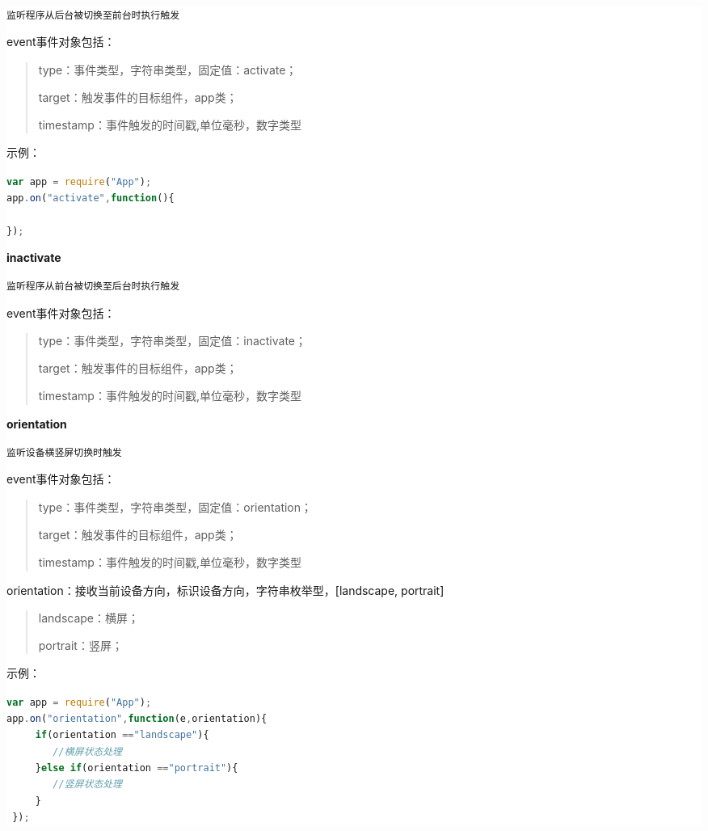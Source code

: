 
<code>监听程序从后台被切换至前台时执行触发</code>  

event事件对象包括：

> type：事件类型，字符串类型，固定值：activate；
> 
> target：触发事件的目标组件，app类；
> 
> timestamp：事件触发的时间戳,单位毫秒，数字类型


示例：

```javascript
var app = require("App");
app.on("activate",function(){

});
```

<span id="sj_4">**inactivate**</span>  

<code>监听程序从前台被切换至后台时执行触发</code>  

event事件对象包括：

> type：事件类型，字符串类型，固定值：inactivate；
> 
> target：触发事件的目标组件，app类；
> 
> timestamp：事件触发的时间戳,单位毫秒，数字类型


<span id="sj_5">**orientation**</span>  

<code>监听设备横竖屏切换时触发</code>   

event事件对象包括： 

> type：事件类型，字符串类型，固定值：orientation；
> 
> target：触发事件的目标组件，app类；
> 
> timestamp：事件触发的时间戳,单位毫秒，数字类型 

orientation：接收当前设备方向，标识设备方向，字符串枚举型，[landscape, portrait]

> landscape：横屏；
> 
> portrait：竖屏；

示例：

```javascript
var app = require("App");
app.on("orientation",function(e,orientation){
     if(orientation =="landscape"){
        //横屏状态处理
     }else if(orientation =="portrait"){
        //竖屏状态处理
     }
 });
```
